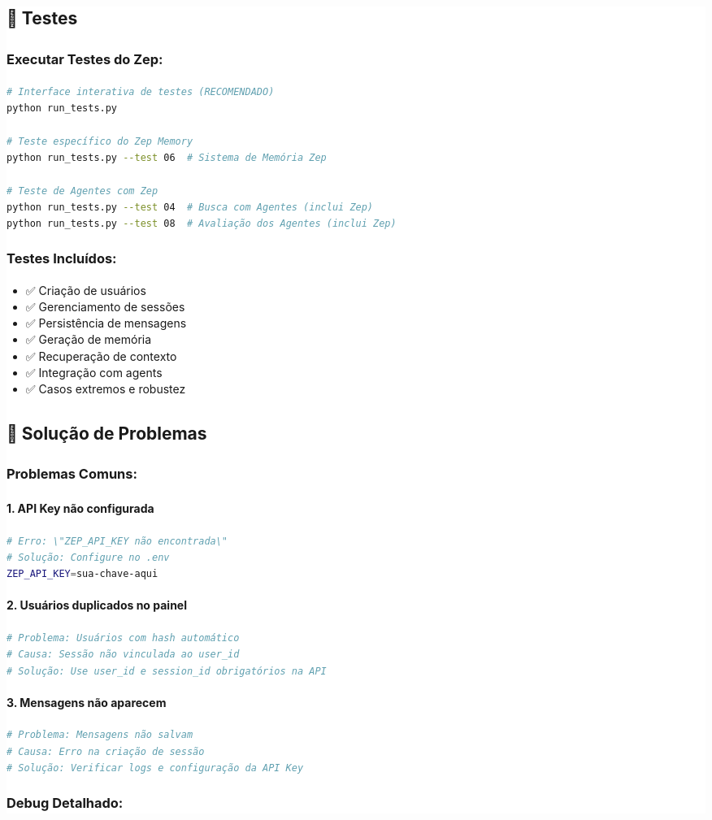 ## 🧪 **Testes**

### **Executar Testes do Zep:**

```bash
# Interface interativa de testes (RECOMENDADO)
python run_tests.py

# Teste específico do Zep Memory
python run_tests.py --test 06  # Sistema de Memória Zep

# Teste de Agentes com Zep
python run_tests.py --test 04  # Busca com Agentes (inclui Zep)
python run_tests.py --test 08  # Avaliação dos Agentes (inclui Zep)
```

### **Testes Incluídos:**
- ✅ Criação de usuários
- ✅ Gerenciamento de sessões  
- ✅ Persistência de mensagens
- ✅ Geração de memória
- ✅ Recuperação de contexto
- ✅ Integração com agents
- ✅ Casos extremos e robustez

## 🔧 **Solução de Problemas**

### **Problemas Comuns:**

#### 1. **API Key não configurada**
```bash
# Erro: \"ZEP_API_KEY não encontrada\"
# Solução: Configure no .env
ZEP_API_KEY=sua-chave-aqui
```

#### 2. **Usuários duplicados no painel**
```bash
# Problema: Usuários com hash automático
# Causa: Sessão não vinculada ao user_id
# Solução: Use user_id e session_id obrigatórios na API
```

#### 3. **Mensagens não aparecem**
```bash
# Problema: Mensagens não salvam
# Causa: Erro na criação de sessão
# Solução: Verificar logs e configuração da API Key
```

### **Debug Detalhado:**
